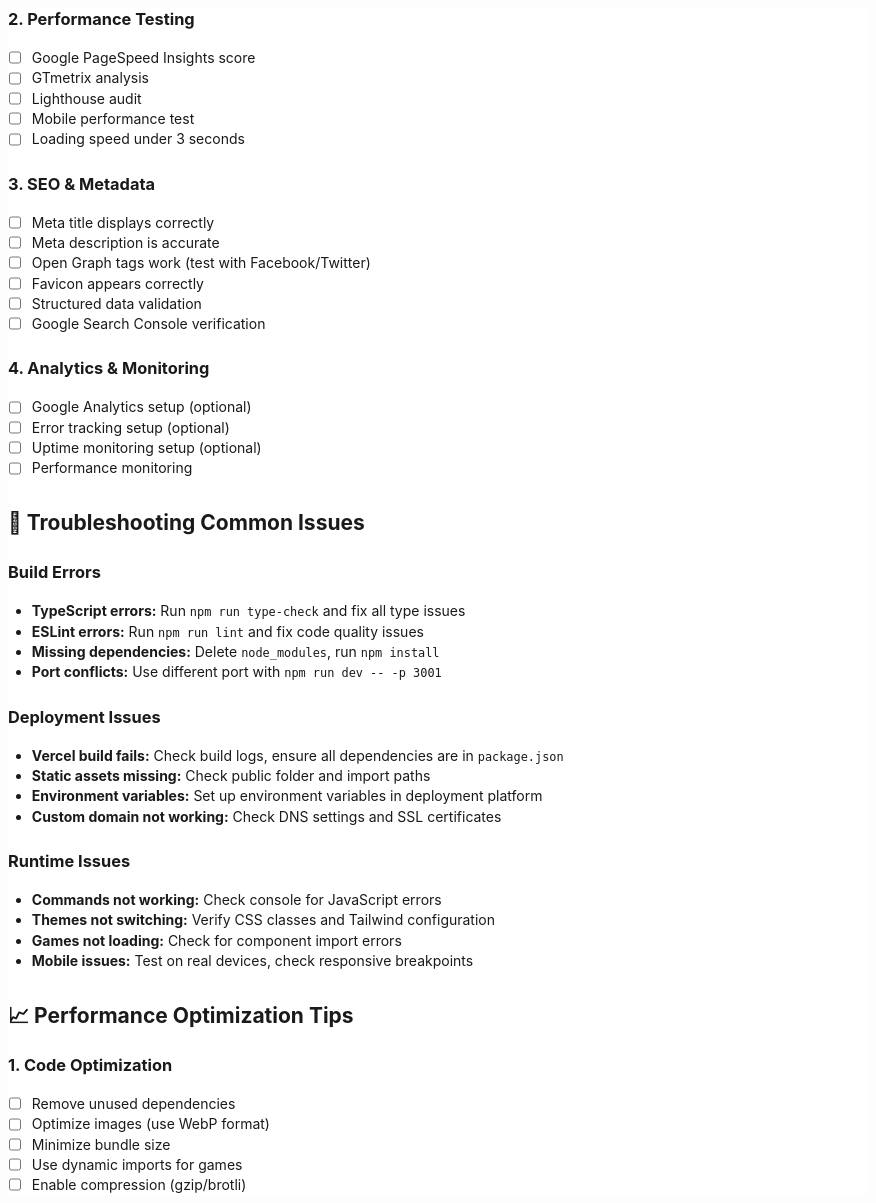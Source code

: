 ### 2. Performance Testing
- [ ] Google PageSpeed Insights score
- [ ] GTmetrix analysis
- [ ] Lighthouse audit
- [ ] Mobile performance test
- [ ] Loading speed under 3 seconds

### 3. SEO & Metadata
- [ ] Meta title displays correctly
- [ ] Meta description is accurate
- [ ] Open Graph tags work (test with Facebook/Twitter)
- [ ] Favicon appears correctly
- [ ] Structured data validation
- [ ] Google Search Console verification

### 4. Analytics & Monitoring
- [ ] Google Analytics setup (optional)
- [ ] Error tracking setup (optional)
- [ ] Uptime monitoring setup (optional)
- [ ] Performance monitoring

## 🔧 Troubleshooting Common Issues

### Build Errors
- **TypeScript errors:** Run `npm run type-check` and fix all type issues
- **ESLint errors:** Run `npm run lint` and fix code quality issues
- **Missing dependencies:** Delete `node_modules`, run `npm install`
- **Port conflicts:** Use different port with `npm run dev -- -p 3001`

### Deployment Issues
- **Vercel build fails:** Check build logs, ensure all dependencies are in `package.json`
- **Static assets missing:** Check public folder and import paths
- **Environment variables:** Set up environment variables in deployment platform
- **Custom domain not working:** Check DNS settings and SSL certificates

### Runtime Issues
- **Commands not working:** Check console for JavaScript errors
- **Themes not switching:** Verify CSS classes and Tailwind configuration
- **Games not loading:** Check for component import errors
- **Mobile issues:** Test on real devices, check responsive breakpoints

## 📈 Performance Optimization Tips

### 1. Code Optimization
- [ ] Remove unused dependencies
- [ ] Optimize images (use WebP format)
- [ ] Minimize bundle size
- [ ] Use dynamic imports for games
- [ ] Enable compression (gzip/brotli)

